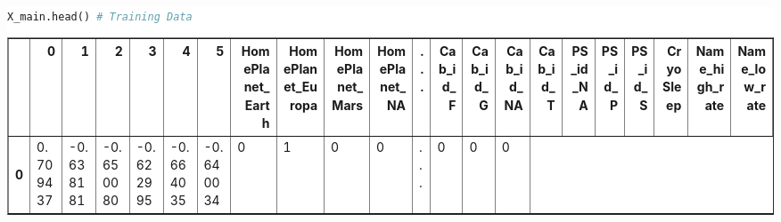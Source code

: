 


```python
X_main.head() # Training Data
```




<div>
<style scoped>
    .dataframe tbody tr th:only-of-type {
        vertical-align: middle;
    }

    .dataframe tbody tr th {
        vertical-align: top;
    }

    .dataframe thead th {
        text-align: right;
    }
</style>
<table border="1" class="dataframe">
  <thead>
    <tr style="text-align: right;">
      <th></th>
      <th>0</th>
      <th>1</th>
      <th>2</th>
      <th>3</th>
      <th>4</th>
      <th>5</th>
      <th>HomePlanet_Earth</th>
      <th>HomePlanet_Europa</th>
      <th>HomePlanet_Mars</th>
      <th>HomePlanet_NA</th>
      <th>...</th>
      <th>Cab_id_F</th>
      <th>Cab_id_G</th>
      <th>Cab_id_NA</th>
      <th>Cab_id_T</th>
      <th>PS_id_NA</th>
      <th>PS_id_P</th>
      <th>PS_id_S</th>
      <th>CryoSleep</th>
      <th>Name_high_rate</th>
      <th>Name_low_rate</th>
    </tr>
  </thead>
  <tbody>
    <tr>
      <th>0</th>
      <td>0.709437</td>
      <td>-0.638181</td>
      <td>-0.650080</td>
      <td>-0.622995</td>
      <td>-0.664035</td>
      <td>-0.640034</td>
      <td>0</td>
      <td>1</td>
      <td>0</td>
      <td>0</td>
      <td>...</td>
      <td>0</td>
      <td>0</td>
      <td>0</td>